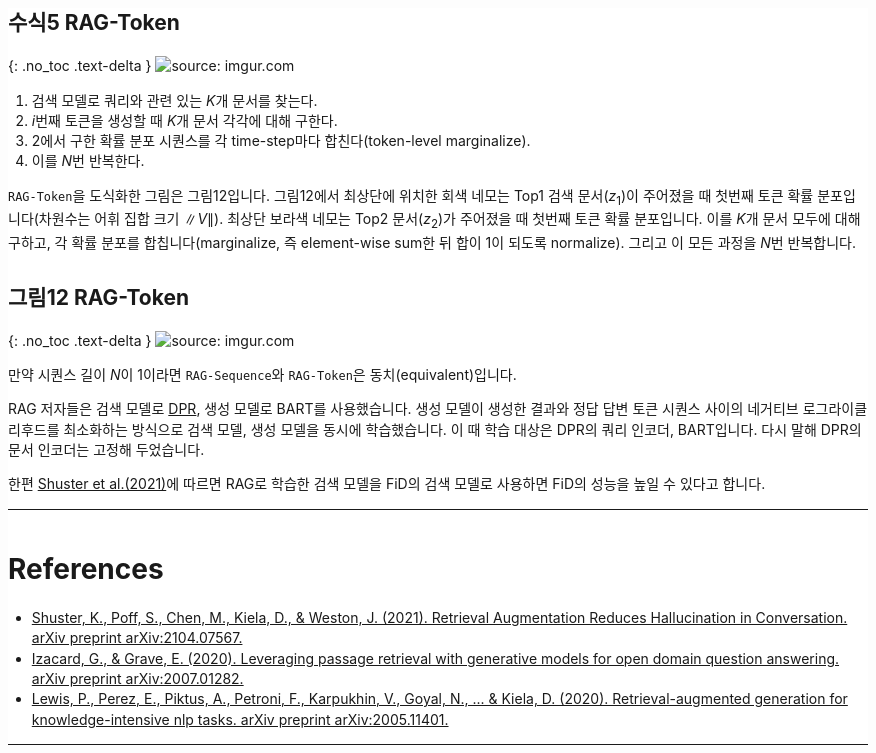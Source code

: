## **수식5** RAG-Token
{: .no_toc .text-delta }
<img src="https://i.imgur.com/9W30lew.png" width="450px" title="source: imgur.com" />

1. 검색 모델로 쿼리와 관련 있는 $K$개 문서를 찾는다.
2. $i$번째 토큰을 생성할 때 $K$개 문서 각각에 대해 구한다.
3. 2에서 구한 확률 분포 시퀀스를 각 time-step마다 합친다(token-level marginalize).
4. 이를 $N$번 반복한다.

`RAG-Token`을 도식화한 그림은 그림12입니다. 그림12에서 최상단에 위치한 회색 네모는 Top1 검색 문서($z_1$)이 주어졌을 때 첫번째 토큰 확률 분포입니다(차원수는 어휘 집합 크기 $\|V\|$). 최상단 보라색 네모는 Top2 문서($z_2$)가 주어졌을 때 첫번째 토큰 확률 분포입니다. 이를 $K$개 문서 모두에 대해 구하고, 각 확률 분포를 합칩니다(marginalize, 즉 element-wise sum한 뒤 합이 1이 되도록 normalize). 그리고 이 모든 과정을 $N$번 반복합니다.


## **그림12** RAG-Token
{: .no_toc .text-delta }
<img src="https://i.imgur.com/FVVB2CJ.png" width="200px" title="source: imgur.com" />

만약 시퀀스 길이 $N$이 1이라면 `RAG-Sequence`와 `RAG-Token`은 동치(equivalent)입니다.

RAG 저자들은 검색 모델로 [DPR](https://arxiv.org/pdf/2004.04906), 생성 모델로 BART를 사용했습니다. 생성 모델이 생성한 결과와 정답 답변 토큰 시퀀스 사이의 네거티브 로그라이클리후드를 최소화하는 방식으로 검색 모델, 생성 모델을 동시에 학습했습니다. 이 때 학습 대상은 DPR의 쿼리 인코더, BART입니다. 다시 말해 DPR의 문서 인코더는 고정해 두었습니다.

한편 [Shuster et al.(2021)](https://arxiv.org/pdf/2104.07567)에 따르면 RAG로 학습한 검색 모델을 FiD의 검색 모델로 사용하면 FiD의 성능을 높일 수 있다고 합니다.


---


# References

- [Shuster, K., Poff, S., Chen, M., Kiela, D., & Weston, J. (2021). Retrieval Augmentation Reduces Hallucination in Conversation. arXiv preprint arXiv:2104.07567.](https://arxiv.org/pdf/2104.07567)
- [Izacard, G., & Grave, E. (2020). Leveraging passage retrieval with generative models for open domain question answering. arXiv preprint arXiv:2007.01282.](https://arxiv.org/pdf/2007.01282)
- [Lewis, P., Perez, E., Piktus, A., Petroni, F., Karpukhin, V., Goyal, N., ... & Kiela, D. (2020). Retrieval-augmented generation for knowledge-intensive nlp tasks. arXiv preprint arXiv:2005.11401.](https://arxiv.org/pdf/2005.11401)


---